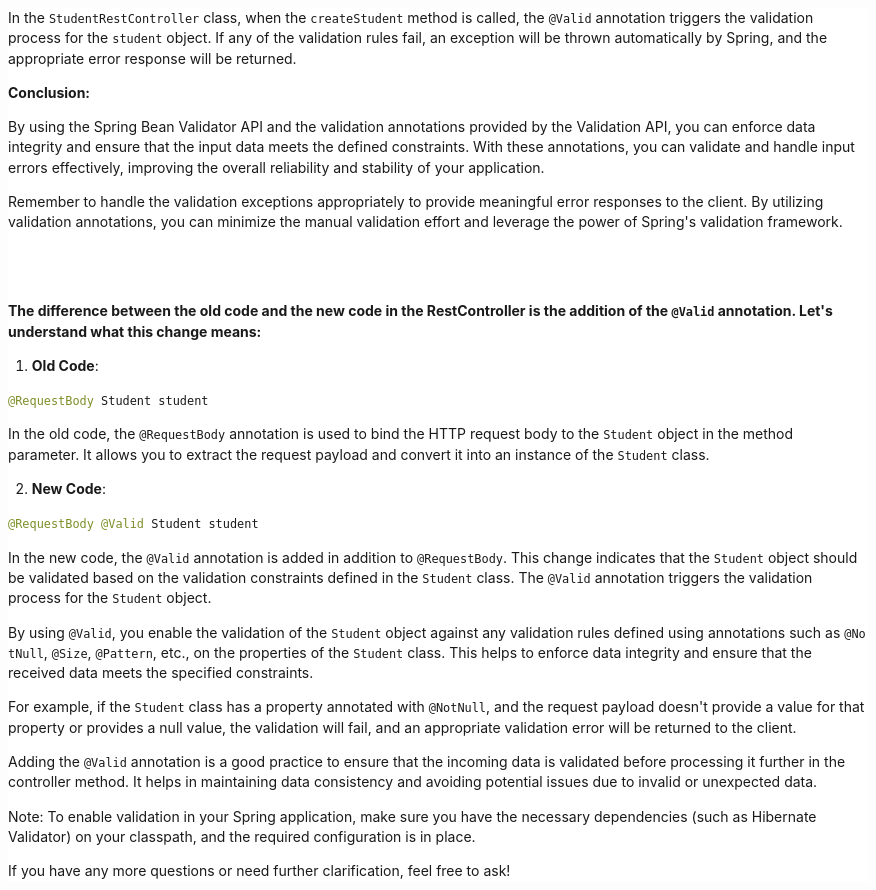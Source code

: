 In the `StudentRestController` class, when the `createStudent` method is called, the `@Valid` annotation triggers the validation process for the `student` object. If any of the validation rules fail, an exception will be thrown automatically by Spring, and the appropriate error response will be returned.

**Conclusion:**

By using the Spring Bean Validator API and the validation annotations provided by the Validation API, you can enforce data integrity and ensure that the input data meets the defined constraints. With these annotations, you can validate and handle input errors effectively, improving the overall reliability and stability of your application.

Remember to handle the validation exceptions appropriately to provide meaningful error responses to the client. By utilizing validation annotations, you can minimize the manual validation effort and leverage the power of Spring's validation framework.

<br/>
<br/>

**The difference between the old code and the new code in the RestController is the addition of the `@Valid` annotation. Let's understand what this change means:**

1. **Old Code**:
```java
@RequestBody Student student
```
In the old code, the `@RequestBody` annotation is used to bind the HTTP request body to the `Student` object in the method parameter. It allows you to extract the request payload and convert it into an instance of the `Student` class.

2. **New Code**:
```java
@RequestBody @Valid Student student
```
In the new code, the `@Valid` annotation is added in addition to `@RequestBody`. This change indicates that the `Student` object should be validated based on the validation constraints defined in the `Student` class. The `@Valid` annotation triggers the validation process for the `Student` object.

By using `@Valid`, you enable the validation of the `Student` object against any validation rules defined using annotations such as `@NotNull`, `@Size`, `@Pattern`, etc., on the properties of the `Student` class. This helps to enforce data integrity and ensure that the received data meets the specified constraints.

For example, if the `Student` class has a property annotated with `@NotNull`, and the request payload doesn't provide a value for that property or provides a null value, the validation will fail, and an appropriate validation error will be returned to the client.

Adding the `@Valid` annotation is a good practice to ensure that the incoming data is validated before processing it further in the controller method. It helps in maintaining data consistency and avoiding potential issues due to invalid or unexpected data.

Note: To enable validation in your Spring application, make sure you have the necessary dependencies (such as Hibernate Validator) on your classpath, and the required configuration is in place.

If you have any more questions or need further clarification, feel free to ask!